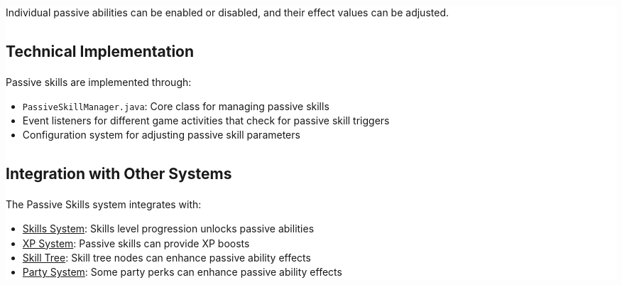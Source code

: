 Individual passive abilities can be enabled or disabled, and their effect values can be adjusted.

## Technical Implementation

Passive skills are implemented through:

- `PassiveSkillManager.java`: Core class for managing passive skills
- Event listeners for different game activities that check for passive skill triggers
- Configuration system for adjusting passive skill parameters

## Integration with Other Systems

The Passive Skills system integrates with:

- [Skills System](skills_system.md): Skills level progression unlocks passive abilities
- [XP System](xp_system.md): Passive skills can provide XP boosts
- [Skill Tree](skill_tree.md): Skill tree nodes can enhance passive ability effects
- [Party System](party_system.md): Some party perks can enhance passive ability effects 